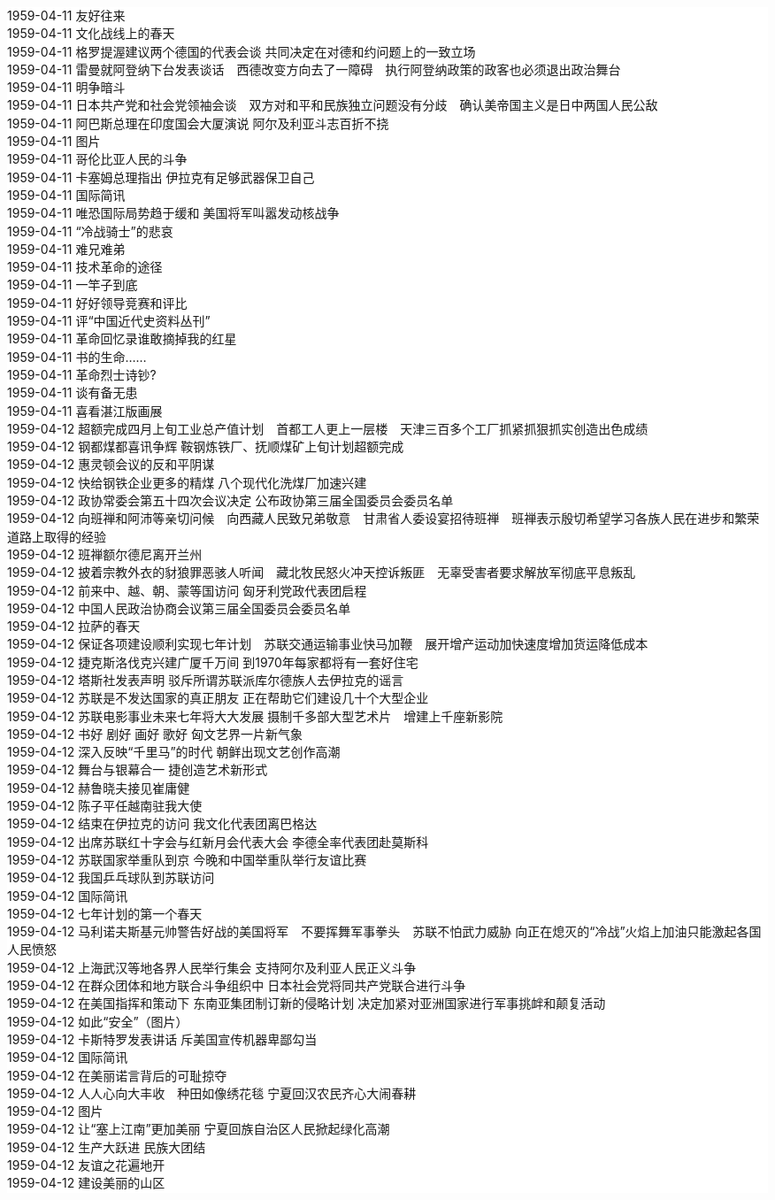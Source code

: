 1959-04-11 友好往来  
1959-04-11 文化战线上的春天  
1959-04-11 格罗提渥建议两个德国的代表会谈  共同决定在对德和约问题上的一致立场  
1959-04-11 雷曼就阿登纳下台发表谈话　西德改变方向去了一障碍　执行阿登纳政策的政客也必须退出政治舞台  
1959-04-11 明争暗斗  
1959-04-11 日本共产党和社会党领袖会谈　双方对和平和民族独立问题没有分歧　确认美帝国主义是日中两国人民公敌  
1959-04-11 阿巴斯总理在印度国会大厦演说  阿尔及利亚斗志百折不挠  
1959-04-11 图片  
1959-04-11 哥伦比亚人民的斗争  
1959-04-11 卡塞姆总理指出  伊拉克有足够武器保卫自己  
1959-04-11 国际简讯  
1959-04-11 唯恐国际局势趋于缓和  美国将军叫嚣发动核战争  
1959-04-11 “冷战骑士”的悲哀  
1959-04-11 难兄难弟  
1959-04-11 技术革命的途径  
1959-04-11 一竿子到底  
1959-04-11 好好领导竞赛和评比  
1959-04-11 评“中国近代史资料丛刊”  
1959-04-11 革命回忆录谁敢摘掉我的红星  
1959-04-11 书的生命……  
1959-04-11 革命烈士诗钞?  
1959-04-11 谈有备无患  
1959-04-11 喜看湛江版画展  
1959-04-12 超额完成四月上旬工业总产值计划　首都工人更上一层楼　天津三百多个工厂抓紧抓狠抓实创造出色成绩  
1959-04-12 钢都煤都喜讯争辉  鞍钢炼铁厂、抚顺煤矿上旬计划超额完成  
1959-04-12 惠灵顿会议的反和平阴谋  
1959-04-12 快给钢铁企业更多的精煤  八个现代化洗煤厂加速兴建  
1959-04-12 政协常委会第五十四次会议决定  公布政协第三届全国委员会委员名单  
1959-04-12 向班禅和阿沛等亲切问候　向西藏人民致兄弟敬意　甘肃省人委设宴招待班禅　班禅表示殷切希望学习各族人民在进步和繁荣道路上取得的经验  
1959-04-12 班禅额尔德尼离开兰州  
1959-04-12 披着宗教外衣的豺狼罪恶骇人听闻　藏北牧民怒火冲天控诉叛匪　无辜受害者要求解放军彻底平息叛乱  
1959-04-12 前来中、越、朝、蒙等国访问  匈牙利党政代表团启程  
1959-04-12 中国人民政治协商会议第三届全国委员会委员名单  
1959-04-12 拉萨的春天  
1959-04-12 保证各项建设顺利实现七年计划　苏联交通运输事业快马加鞭　展开增产运动加快速度增加货运降低成本  
1959-04-12 捷克斯洛伐克兴建广厦千万间  到1970年每家都将有一套好住宅  
1959-04-12 塔斯社发表声明  驳斥所谓苏联派库尔德族人去伊拉克的谣言  
1959-04-12 苏联是不发达国家的真正朋友  正在帮助它们建设几十个大型企业  
1959-04-12 苏联电影事业未来七年将大大发展  摄制千多部大型艺术片　增建上千座新影院  
1959-04-12 书好  剧好  画好  歌好  匈文艺界一片新气象  
1959-04-12 深入反映“千里马”的时代  朝鲜出现文艺创作高潮  
1959-04-12 舞台与银幕合一  捷创造艺术新形式  
1959-04-12 赫鲁晓夫接见崔庸健  
1959-04-12 陈子平任越南驻我大使  
1959-04-12 结束在伊拉克的访问  我文化代表团离巴格达  
1959-04-12 出席苏联红十字会与红新月会代表大会  李德全率代表团赴莫斯科  
1959-04-12 苏联国家举重队到京  今晚和中国举重队举行友谊比赛  
1959-04-12 我国乒乓球队到苏联访问  
1959-04-12 国际简讯  
1959-04-12 七年计划的第一个春天  
1959-04-12 马利诺夫斯基元帅警告好战的美国将军　不要挥舞军事拳头　苏联不怕武力威胁  向正在熄灭的“冷战”火焰上加油只能激起各国人民愤怒  
1959-04-12 上海武汉等地各界人民举行集会  支持阿尔及利亚人民正义斗争  
1959-04-12 在群众团体和地方联合斗争组织中  日本社会党将同共产党联合进行斗争  
1959-04-12 在美国指挥和策动下  东南亚集团制订新的侵略计划  决定加紧对亚洲国家进行军事挑衅和颠复活动  
1959-04-12 如此“安全”（图片）  
1959-04-12 卡斯特罗发表讲话  斥美国宣传机器卑鄙勾当  
1959-04-12 国际简讯  
1959-04-12 在美丽诺言背后的可耻掠夺  
1959-04-12 人人心向大丰收　种田如像绣花毯  宁夏回汉农民齐心大闹春耕  
1959-04-12 图片  
1959-04-12 让“塞上江南”更加美丽  宁夏回族自治区人民掀起绿化高潮  
1959-04-12 生产大跃进  民族大团结  
1959-04-12 友谊之花遍地开  
1959-04-12 建设美丽的山区  